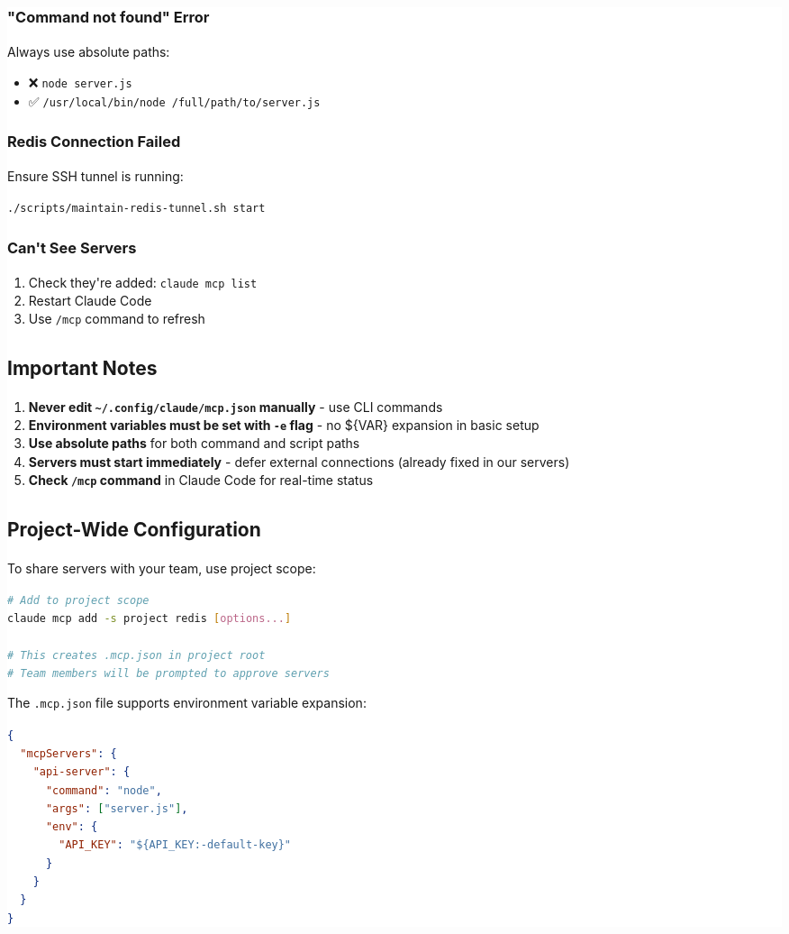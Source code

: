 ### "Command not found" Error

Always use absolute paths:
- ❌ `node server.js`
- ✅ `/usr/local/bin/node /full/path/to/server.js`

### Redis Connection Failed

Ensure SSH tunnel is running:
```bash
./scripts/maintain-redis-tunnel.sh start
```

### Can't See Servers

1. Check they're added: `claude mcp list`
2. Restart Claude Code
3. Use `/mcp` command to refresh

## Important Notes

1. **Never edit `~/.config/claude/mcp.json` manually** - use CLI commands
2. **Environment variables must be set with `-e` flag** - no ${VAR} expansion in basic setup
3. **Use absolute paths** for both command and script paths
4. **Servers must start immediately** - defer external connections (already fixed in our servers)
5. **Check `/mcp` command** in Claude Code for real-time status

## Project-Wide Configuration

To share servers with your team, use project scope:

```bash
# Add to project scope
claude mcp add -s project redis [options...]

# This creates .mcp.json in project root
# Team members will be prompted to approve servers
```

The `.mcp.json` file supports environment variable expansion:
```json
{
  "mcpServers": {
    "api-server": {
      "command": "node",
      "args": ["server.js"],
      "env": {
        "API_KEY": "${API_KEY:-default-key}"
      }
    }
  }
}
```
